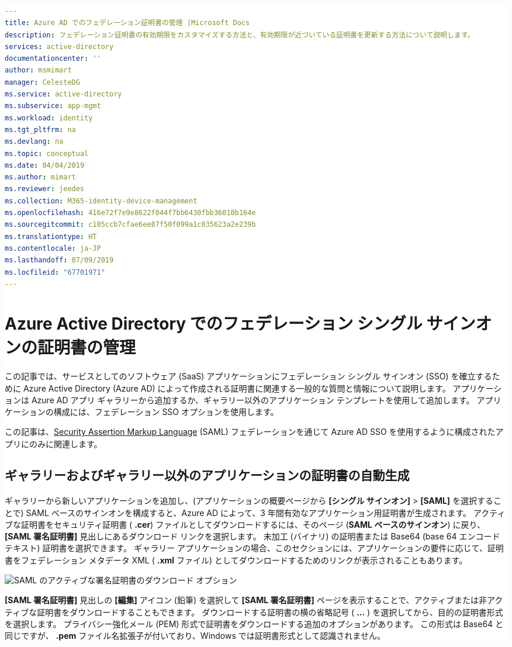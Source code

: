 ```yaml
---
title: Azure AD でのフェデレーション証明書の管理 |Microsoft Docs
description: フェデレーション証明書の有効期限をカスタマイズする方法と、有効期限が近づいている証明書を更新する方法について説明します。
services: active-directory
documentationcenter: ''
author: msmimart
manager: CelesteDG
ms.service: active-directory
ms.subservice: app-mgmt
ms.workload: identity
ms.tgt_pltfrm: na
ms.devlang: na
ms.topic: conceptual
ms.date: 04/04/2019
ms.author: mimart
ms.reviewer: jeedes
ms.collection: M365-identity-device-management
ms.openlocfilehash: 416e72f7e9e8622f044f7bb6430fbb36010b164e
ms.sourcegitcommit: c105ccb7cfae6ee87f50f099a1c035623a2e239b
ms.translationtype: HT
ms.contentlocale: ja-JP
ms.lasthandoff: 07/09/2019
ms.locfileid: "67701971"
---
```

# <a name="manage-certificates-for-federated-single-sign-on-in-azure-active-directory"></a>Azure Active Directory でのフェデレーション シングル サインオンの証明書の管理

この記事では、サービスとしてのソフトウェア (SaaS) アプリケーションにフェデレーション シングル サインオン (SSO) を確立するために Azure Active Directory (Azure AD) によって作成される証明書に関連する一般的な質問と情報について説明します。 アプリケーションは Azure AD アプリ ギャラリーから追加するか、ギャラリー以外のアプリケーション テンプレートを使用して追加します。 アプリケーションの構成には、フェデレーション SSO オプションを使用します。

この記事は、[Security Assertion Markup Language](https://wikipedia.org/wiki/Security_Assertion_Markup_Language) (SAML) フェデレーションを通じて Azure AD SSO を使用するように構成されたアプリにのみに関連します。

## <a name="auto-generated-certificate-for-gallery-and-non-gallery-applications"></a>ギャラリーおよびギャラリー以外のアプリケーションの証明書の自動生成

ギャラリーから新しいアプリケーションを追加し、(アプリケーションの概要ページから **[シングル サインオン]**  >  **[SAML]** を選択することで) SAML ベースのサインオンを構成すると、Azure AD によって、3 年間有効なアプリケーション用証明書が生成されます。 アクティブな証明書をセキュリティ証明書 ( **.cer**) ファイルとしてダウンロードするには、そのページ (**SAML ベースのサインオン**) に戻り、 **[SAML 署名証明書]** 見出しにあるダウンロード リンクを選択します。 未加工 (バイナリ) の証明書または Base64 (base 64 エンコード テキスト) 証明書を選択できます。 ギャラリー アプリケーションの場合、このセクションには、アプリケーションの要件に応じて、証明書をフェデレーション メタデータ XML ( **.xml** ファイル) としてダウンロードするためのリンクが表示されることもあります。

![SAML のアクティブな署名証明書のダウンロード オプション](./media/manage-certificates-for-federated-single-sign-on/active-certificate-download-options.png)

**[SAML 署名証明書]** 見出しの **[編集]** アイコン (鉛筆) を選択して **[SAML 署名証明書]** ページを表示することで、アクティブまたは非アクティブな証明書をダウンロードすることもできます。 ダウンロードする証明書の横の省略記号 ( **...** ) を選択してから、目的の証明書形式を選択します。 プライバシー強化メール (PEM) 形式で証明書をダウンロードする追加のオプションがあります。 この形式は Base64 と同じですが、 **.pem** ファイル名拡張子が付いており、Windows では証明書形式として認識されません。
